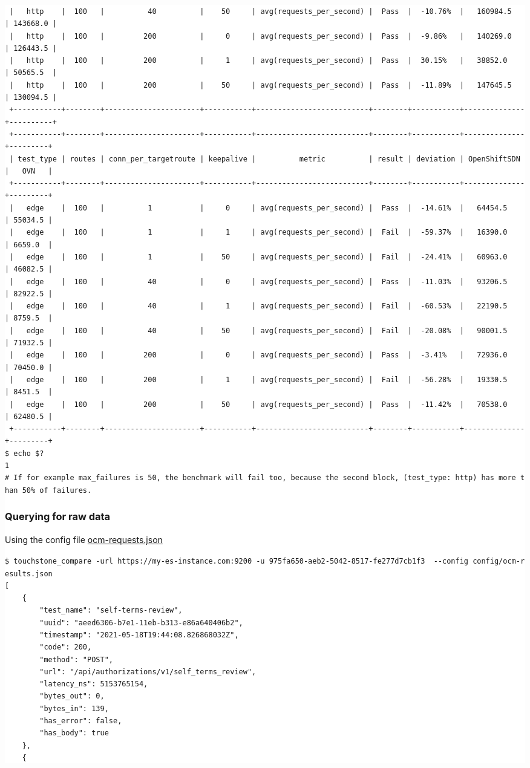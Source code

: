 ```shell
 |   http    |  100   |          40          |    50     | avg(requests_per_second) |  Pass  |  -10.76%  |   160984.5   | 143668.0 |
 |   http    |  100   |         200          |     0     | avg(requests_per_second) |  Pass  |  -9.86%   |   140269.0   | 126443.5 |
 |   http    |  100   |         200          |     1     | avg(requests_per_second) |  Pass  |  30.15%   |   38852.0    | 50565.5  |
 |   http    |  100   |         200          |    50     | avg(requests_per_second) |  Pass  |  -11.89%  |   147645.5   | 130094.5 |
 +-----------+--------+----------------------+-----------+--------------------------+--------+-----------+--------------+----------+
 +-----------+--------+----------------------+-----------+--------------------------+--------+-----------+--------------+---------+
 | test_type | routes | conn_per_targetroute | keepalive |          metric          | result | deviation | OpenShiftSDN |   OVN   |
 +-----------+--------+----------------------+-----------+--------------------------+--------+-----------+--------------+---------+
 |   edge    |  100   |          1           |     0     | avg(requests_per_second) |  Pass  |  -14.61%  |   64454.5    | 55034.5 |
 |   edge    |  100   |          1           |     1     | avg(requests_per_second) |  Fail  |  -59.37%  |   16390.0    | 6659.0  |
 |   edge    |  100   |          1           |    50     | avg(requests_per_second) |  Fail  |  -24.41%  |   60963.0    | 46082.5 |
 |   edge    |  100   |          40          |     0     | avg(requests_per_second) |  Pass  |  -11.03%  |   93206.5    | 82922.5 |
 |   edge    |  100   |          40          |     1     | avg(requests_per_second) |  Fail  |  -60.53%  |   22190.5    | 8759.5  |
 |   edge    |  100   |          40          |    50     | avg(requests_per_second) |  Fail  |  -20.08%  |   90001.5    | 71932.5 |
 |   edge    |  100   |         200          |     0     | avg(requests_per_second) |  Pass  |  -3.41%   |   72936.0    | 70450.0 |
 |   edge    |  100   |         200          |     1     | avg(requests_per_second) |  Fail  |  -56.28%  |   19330.5    | 8451.5  |
 |   edge    |  100   |         200          |    50     | avg(requests_per_second) |  Pass  |  -11.42%  |   70538.0    | 62480.5 |
 +-----------+--------+----------------------+-----------+--------------------------+--------+-----------+--------------+---------+
$ echo $?
1
# If for example max_failures is 50, the benchmark will fail too, because the second block, (test_type: http) has more than 50% of failures.
```

### Querying for raw data

Using the config file [ocm-requests.json](config/ocm-requests.json)

```shell
$ touchstone_compare -url https://my-es-instance.com:9200 -u 975fa650-aeb2-5042-8517-fe277d7cb1f3  --config config/ocm-results.json
[
    {
        "test_name": "self-terms-review",
        "uuid": "aeed6306-b7e1-11eb-b313-e86a640406b2",
        "timestamp": "2021-05-18T19:44:08.826868032Z",
        "code": 200,
        "method": "POST",
        "url": "/api/authorizations/v1/self_terms_review",
        "latency_ns": 5153765154,
        "bytes_out": 0,
        "bytes_in": 139,
        "has_error": false,
        "has_body": true
    },
    {
```